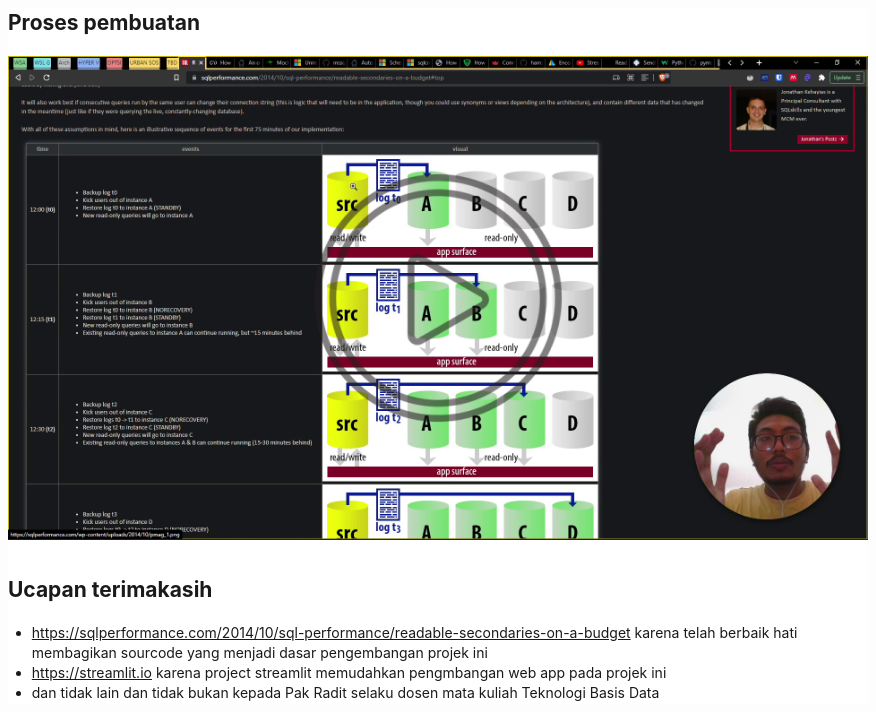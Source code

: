 ## Proses pembuatan
[![proses pembuatan](https://raw.githubusercontent.com/hamzahmhmmd/CustomLogShippingSQLserver/docker-solution/images/Custom%20log%20shipping%20pembuatan%20video.png?token=ALAAYUC2QWORA4UVEUZKEY3BVXLJY)](https://itsacid-my.sharepoint.com/:v:/g/personal/05211840000048_mahasiswa_integra_its_ac_id/EdQ8BNpjuA1CqXcAZZHPCFQBr5djghovB0GSBZBFWyMkzQ?e=qzs6ak)

## Ucapan terimakasih
- https://sqlperformance.com/2014/10/sql-performance/readable-secondaries-on-a-budget karena telah berbaik hati membagikan sourcode yang menjadi dasar pengembangan projek ini
- https://streamlit.io karena project streamlit memudahkan pengmbangan web app pada projek ini
- dan tidak lain dan tidak bukan kepada Pak Radit selaku dosen mata kuliah Teknologi Basis Data
